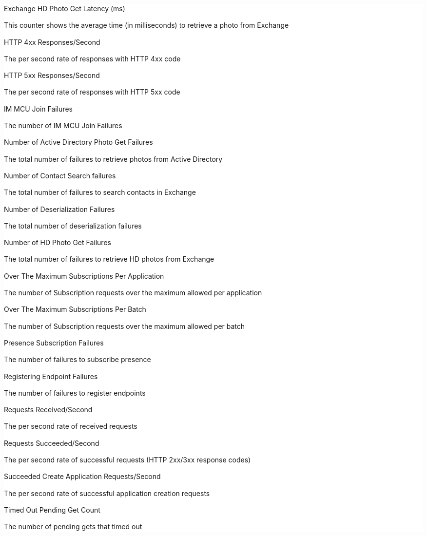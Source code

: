 <tr class="even">
<td><p>Exchange HD Photo Get Latency (ms)</p></td>
<td><p>This counter shows the average time (in milliseconds) to retrieve a photo from Exchange</p></td>
</tr>
<tr class="odd">
<td><p>HTTP 4xx Responses/Second</p></td>
<td><p>The per second rate of responses with HTTP 4xx code</p></td>
</tr>
<tr class="even">
<td><p>HTTP 5xx Responses/Second</p></td>
<td><p>The per second rate of responses with HTTP 5xx code</p></td>
</tr>
<tr class="odd">
<td><p>IM MCU Join Failures</p></td>
<td><p>The number of IM MCU Join Failures</p></td>
</tr>
<tr class="even">
<td><p>Number of Active Directory Photo Get Failures</p></td>
<td><p>The total number of failures to retrieve photos from Active Directory</p></td>
</tr>
<tr class="odd">
<td><p>Number of Contact Search failures</p></td>
<td><p>The total number of failures to search contacts in Exchange</p></td>
</tr>
<tr class="even">
<td><p>Number of Deserialization Failures</p></td>
<td><p>The total number of deserialization failures</p></td>
</tr>
<tr class="odd">
<td><p>Number of HD Photo Get Failures</p></td>
<td><p>The total number of failures to retrieve HD photos from Exchange</p></td>
</tr>
<tr class="even">
<td><p>Over The Maximum Subscriptions Per Application</p></td>
<td><p>The number of Subscription requests over the maximum allowed per application</p></td>
</tr>
<tr class="odd">
<td><p>Over The Maximum Subscriptions Per Batch</p></td>
<td><p>The number of Subscription requests over the maximum allowed per batch</p></td>
</tr>
<tr class="even">
<td><p>Presence Subscription Failures</p></td>
<td><p>The number of failures to subscribe presence</p></td>
</tr>
<tr class="odd">
<td><p>Registering Endpoint Failures</p></td>
<td><p>The number of failures to register endpoints</p></td>
</tr>
<tr class="even">
<td><p>Requests Received/Second</p></td>
<td><p>The per second rate of received requests</p></td>
</tr>
<tr class="odd">
<td><p>Requests Succeeded/Second</p></td>
<td><p>The per second rate of successful requests (HTTP 2xx/3xx response codes)</p></td>
</tr>
<tr class="even">
<td><p>Succeeded Create Application Requests/Second</p></td>
<td><p>The per second rate of successful application creation requests</p></td>
</tr>
<tr class="odd">
<td><p>Timed Out Pending Get Count</p></td>
<td><p>The number of pending gets that timed out</p></td>